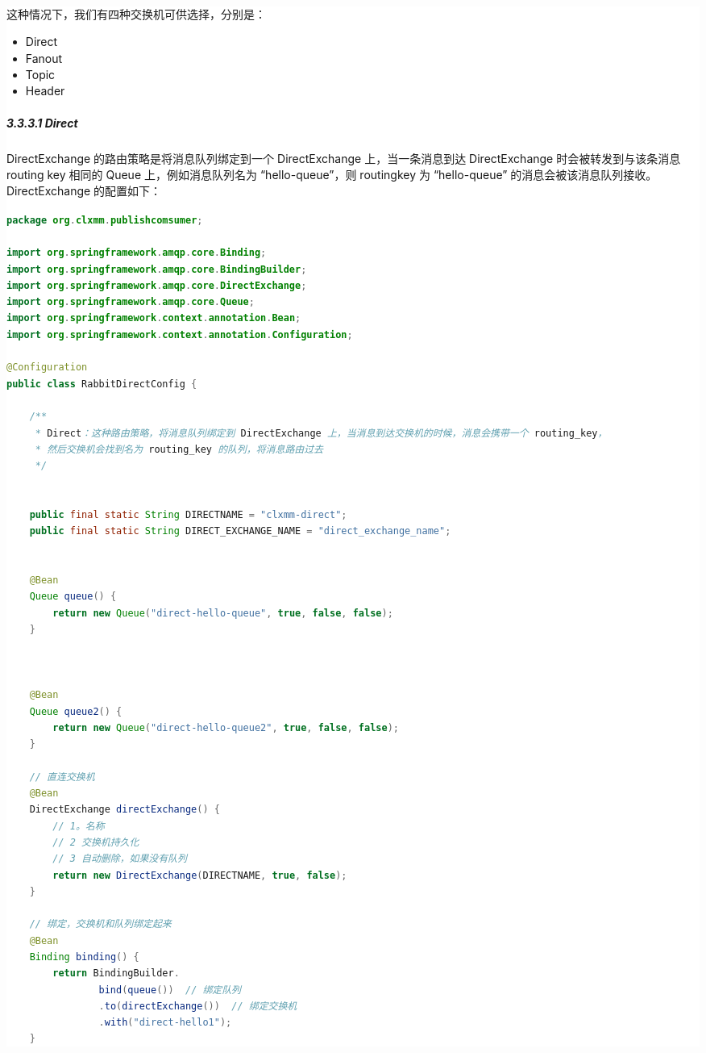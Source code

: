 这种情况下，我们有四种交换机可供选择，分别是：

- Direct
- Fanout
- Topic
- Header

##### 3.3.3.1 Direct

DirectExchange 的路由策略是将消息队列绑定到一个 DirectExchange 上，当一条消息到达 DirectExchange 时会被转发到与该条消息 routing key 相同的 Queue 上，例如消息队列名为 “hello-queue”，则 routingkey 为 “hello-queue” 的消息会被该消息队列接收。DirectExchange 的配置如下：

```java
package org.clxmm.publishcomsumer;

import org.springframework.amqp.core.Binding;
import org.springframework.amqp.core.BindingBuilder;
import org.springframework.amqp.core.DirectExchange;
import org.springframework.amqp.core.Queue;
import org.springframework.context.annotation.Bean;
import org.springframework.context.annotation.Configuration;

@Configuration
public class RabbitDirectConfig {

    /**
     * Direct：这种路由策略，将消息队列绑定到 DirectExchange 上，当消息到达交换机的时候，消息会携带一个 routing_key，
     * 然后交换机会找到名为 routing_key 的队列，将消息路由过去
     */


    public final static String DIRECTNAME = "clxmm-direct";
    public final static String DIRECT_EXCHANGE_NAME = "direct_exchange_name";


    @Bean
    Queue queue() {
        return new Queue("direct-hello-queue", true, false, false);
    }



    @Bean
    Queue queue2() {
        return new Queue("direct-hello-queue2", true, false, false);
    }

    // 直连交换机
    @Bean
    DirectExchange directExchange() {
        // 1。名称
        // 2 交换机持久化
        // 3 自动删除，如果没有队列
        return new DirectExchange(DIRECTNAME, true, false);
    }

    // 绑定，交换机和队列绑定起来
    @Bean
    Binding binding() {
        return BindingBuilder.
                bind(queue())  // 绑定队列
                .to(directExchange())  // 绑定交换机
                .with("direct-hello1");
    }

```
